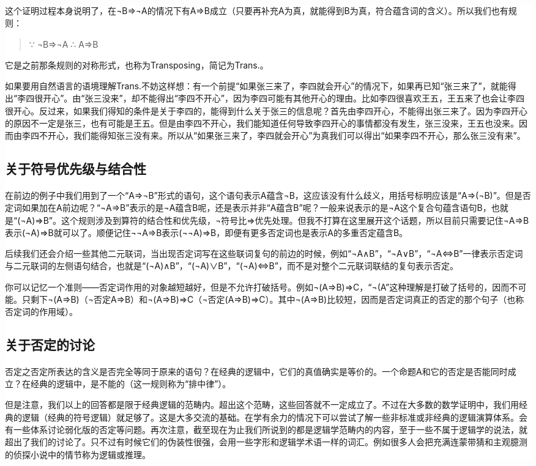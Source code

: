这个证明过程本身说明了，在¬B⇒¬A的情况下有A⇒B成立（只要再补充A为真，就能得到B为真，符合蕴含词的含义）。所以我们也有规则：

> ∵ ¬B⇒¬A ∴ A⇒B

它是之前那条规则的对称形式，也称为Transposing，简记为Trans.。

如果要用自然语言的语境理解Trans.不妨这样想：有一个前提“如果张三来了，李四就会开心”的情况下，如果再已知“张三来了”，就能得出“李四很开心”。由“张三没来”，却不能得出“李四不开心”，因为李四可能有其他开心的理由。比如李四很喜欢王五，王五来了也会让李四很开心。反过来，如果我们得知的条件是关于李四的，能得到什么关于张三的信息呢？首先由李四开心，不能得出张三来了。因为李四开心的原因不一定是张三，也有可能是王五。但是由李四不开心，我们能知道任何导致李四开心的事情都没有发生，张三没来，王五也没来。因而由李四不开心，我们能得知张三没有来。所以从“如果张三来了，李四就会开心”为真我们可以得出“如果李四不开心，那么张三没有来”。

## 关于符号优先级与结合性

在前边的例子中我们用到了一个“A⇒¬B”形式的语句，这个语句表示A蕴含¬B，这应该没有什么歧义，用括号标明应该是“A⇒(¬B)”。但是否定词如果加在A前边呢？“¬A⇒B”表示的是¬A蕴含B呢，还是表示并非“A蕴含B”呢？一般来说表示的是¬A这个复合句蕴含语句B，也就是“(¬A)⇒B”。这个规则涉及到算符的结合性和优先级，¬符号比⇒优先处理。但我不打算在这里展开这个话题，所以目前只需要记住¬A⇒B表示(¬A)⇒B就可以了。顺便记住¬¬A⇒B表示(¬¬A)⇒B，即便有更多否定词也是表示A的多重否定蕴含B。

后续我们还会介绍一些其他二元联词，当出现否定词写在这些联词复句的前边的时候，例如“¬A∧B”，“¬A∨B”，“¬A⇔B”一律表示否定词与二元联词的左侧语句结合，也就是“(¬A)∧B”，“(¬A)∨B”，“(¬A)⇔B”，而不是对整个二元联词联结的复句表示否定。

你可以记忆一个准则——否定词作用的对象越短越好，但是不允许打破括号。例如¬(A⇒B)⇒C，“¬(A”这种理解是打破了括号的，因而不可能。只剩下¬(A⇒B)（¬否定A⇒B）和¬(A⇒B)⇒C（¬否定(A⇒B)⇒C）。其中¬(A⇒B)比较短，因而是否定词真正的否定的那个句子（也称否定词的作用域）。

## 关于否定的讨论

否定之否定所表达的含义是否完全等同于原来的语句？在经典的逻辑中，它们的真值确实是等价的。一个命题A和它的否定是否能同时成立？在经典的逻辑中，是不能的（这一规则称为“排中律”）。

但是注意，我们以上的回答都是限于经典逻辑的范畴内。超出这个范畴，这些回答就不一定成立了。不过在大多数的数学证明中，我们用经典的逻辑（经典的符号逻辑）就足够了。这是大多交流的基础。在学有余力的情况下可以尝试了解一些非标准或非经典的逻辑演算体系。会有一些体系讨论弱化版的否定等问题。再次注意，截至现在为止我们所说到的都是逻辑学范畴内的内容，至于一些不属于逻辑学的说法，就超出了我们的讨论了。只不过有时候它们的伪装性很强，会用一些字形和逻辑学术语一样的词汇。例如很多人会把充满连蒙带猜和主观臆测的侦探小说中的情节称为逻辑或推理。
